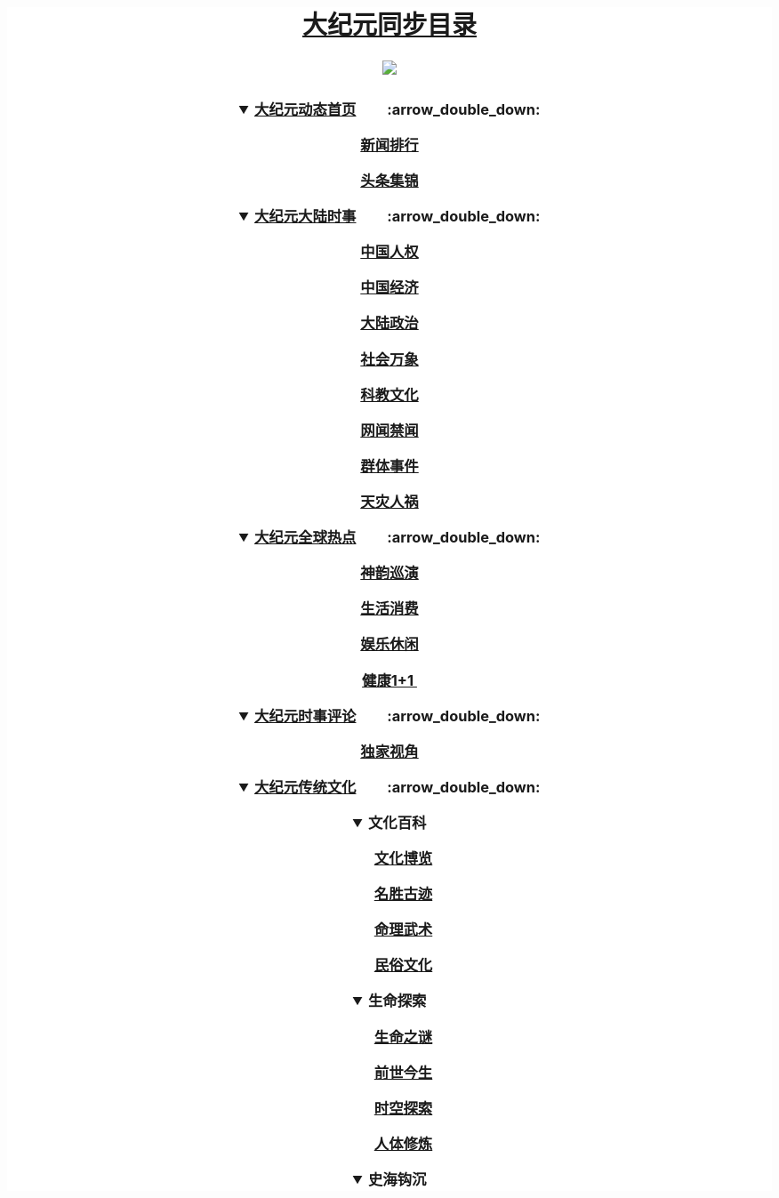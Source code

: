 <a id="user-content-1" class="anchor" aria-hidden="true" href="#1">
<a name="1" id="1" target="_blank"></a> <span id="1"></span>
<a name="2" id="2" target="_blank"></a> <span id="2"></span>
<a name="3" id="3" target="_blank"></a> <span id="3"></span>
<a name="4" id="4" target="_blank"></a> <span id="4"></span>
<a name="5" id="5" target="_blank"></a> <span id="5"></span>
<a name="6" id="6" target="_blank"></a> <span id="6"></span>
<a name="7" id="7" target="_blank"></a> <span id="7"></span>
<a id="user-content-1" href="#1">
<div align="center">
<h1>大纪元同步目录</h1>
<img src="https://raw.githubusercontent.com/rsllp275/www/master/t/lh600.jpg"><br>
<h3>
<p><details open><summary><a target="_blank" href="/gb/nf1351518.md#1">大纪元动态首页</a>&nbsp;&nbsp;&nbsp;&nbsp;&nbsp;&nbsp;&nbsp;&nbsp;&nbsp;:arrow_double_down:</p></summary>
<p><a target="_blank" href="/gb/nscrw413.md#1">新闻排行</a></p>
<p><a target="_blank" href="/gb/nf4514.md#1">头条集锦</a></p>
</details>
<p><details open><summary><a target="_blank" href="/gb/nsc413.md#1">大纪元大陆时事</a>&nbsp;&nbsp;&nbsp;&nbsp;&nbsp;&nbsp;&nbsp;&nbsp;&nbsp;:arrow_double_down:</p></summary>
<p><a target="_blank" href="/gb/ncid278.md#1">中国人权</a></p>
<p><a target="_blank" href="/gb/ncid283.md#1">中国经济</a></p>
<p><a target="_blank" href="/gb/ncid277.md#1">大陆政治</a></p>
<p><a target="_blank" href="/gb/ncid282.md#1">社会万象</a></p>
<p><a target="_blank" href="/gb/ncid281.md#1">科教文化</a></p>
<p><a target="_blank" href="/gb/ncid2420.md#1">网闻禁闻</a></p>
<p><a target="_blank" href="/gb/ncid279.md#1">群体事件</a></p>
<p><a target="_blank" href="/gb/ncid280.md#1">天灾人祸</a></p>
</details>
<p><details open><summary><a target="_blank" href="/gb/n24hr.md#1">大纪元全球热点</a>&nbsp;&nbsp;&nbsp;&nbsp;&nbsp;&nbsp;&nbsp;&nbsp;&nbsp;:arrow_double_down:</p></summary>
<p><a target="_blank" href="/gb/nf4786.md#1">神韵巡演</a></p>
<p><a target="_blank" href="/gb/news2008.md#1">生活消费</a></p>
<p><a target="_blank" href="/gb/ncyule.md#1">娱乐休闲</a></p>
<p><a target="_blank" href="/gb/nsc1002.md#1">健康1+1&nbsp;</a></p>
</details>
<p><details open><summary><a target="_blank" href="/gb/news392.md#1">大纪元时事评论</a>&nbsp;&nbsp;&nbsp;&nbsp;&nbsp;&nbsp;&nbsp;&nbsp;&nbsp;:arrow_double_down:</p></summary>
<p><a target="_blank" href="/gb/nf6092.md#1"> 独家视角</a></p>
</details>
<p><details open><summary><a target="_blank" href="/gb/news2007.md#1">大纪元传统文化</a>&nbsp;&nbsp;&nbsp;&nbsp;&nbsp;&nbsp;&nbsp;&nbsp;&nbsp;:arrow_double_down:</p></summary>
<p><details open><summary>文化百科</summary></p>
<p>&nbsp;&nbsp;&nbsp;&nbsp;&nbsp;&nbsp;&nbsp;&nbsp;<a target="_blank" href="/gb/ncid1982.md#1">文化博览</a></p>
<p>&nbsp;&nbsp;&nbsp;&nbsp;&nbsp;&nbsp;&nbsp;&nbsp;<a target="_blank" href="/gb/ncid1981.md#1">名胜古迹</a></p>
<p>&nbsp;&nbsp;&nbsp;&nbsp;&nbsp;&nbsp;&nbsp;&nbsp;<a target="_blank" href="/gb/ncid1185978.md#1">命理武术</a></p>
<p>&nbsp;&nbsp;&nbsp;&nbsp;&nbsp;&nbsp;&nbsp;&nbsp;<a target="_blank" href="/gb/ncid1185977.md#1">民俗文化</a></p>
</details>
<p><details open><summary>生命探索</summary></p>
<p>&nbsp;&nbsp;&nbsp;&nbsp;&nbsp;&nbsp;&nbsp;&nbsp;<a target="_blank" href="/gb/ncid2005.md#1">生命之谜</a></p>
<p>&nbsp;&nbsp;&nbsp;&nbsp;&nbsp;&nbsp;&nbsp;&nbsp;<a target="_blank" href="/gb/ncid2000.md#1">前世今生</a></p>
<p>&nbsp;&nbsp;&nbsp;&nbsp;&nbsp;&nbsp;&nbsp;&nbsp;<a target="_blank" href="/gb/ncid1999.md#1">时空探索</a></p>
<p>&nbsp;&nbsp;&nbsp;&nbsp;&nbsp;&nbsp;&nbsp;&nbsp;<a target="_blank" href="/gb/ncid1996.md#1">人体修炼</a></p>
</details>
<p><details open><summary>史海钩沉</summary></p>